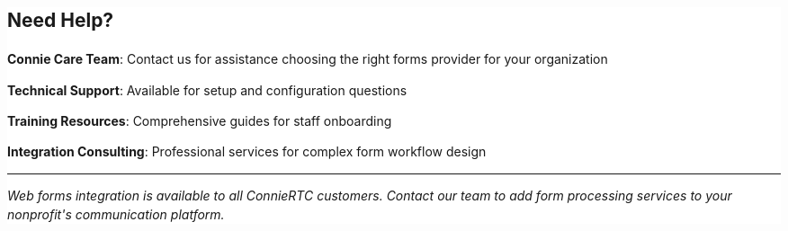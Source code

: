 ## Need Help?

**Connie Care Team**: Contact us for assistance choosing the right forms provider for your organization

**Technical Support**: Available for setup and configuration questions

**Training Resources**: Comprehensive guides for staff onboarding

**Integration Consulting**: Professional services for complex form workflow design

---

*Web forms integration is available to all ConnieRTC customers. Contact our team to add form processing services to your nonprofit's communication platform.*